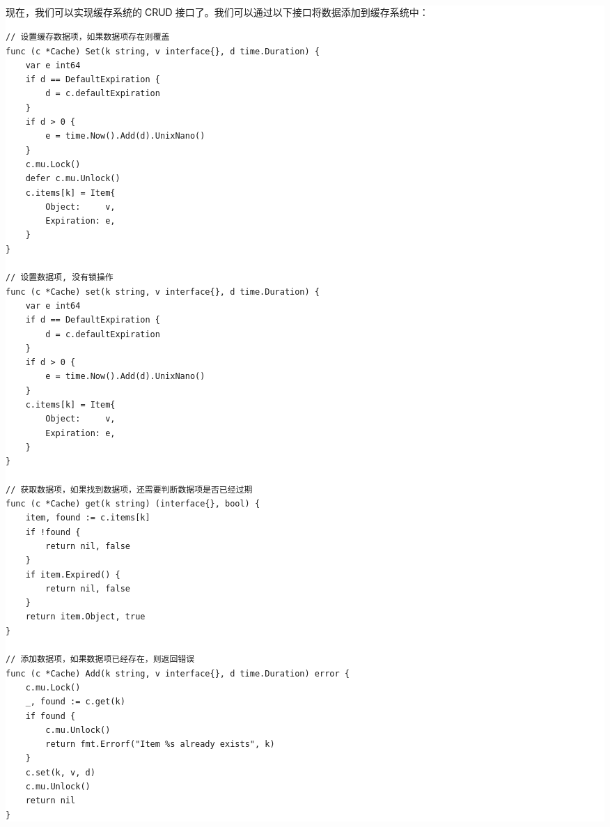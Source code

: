 现在，我们可以实现缓存系统的 CRUD 接口了。我们可以通过以下接口将数据添加到缓存系统中：


	// 设置缓存数据项，如果数据项存在则覆盖
	func (c *Cache) Set(k string, v interface{}, d time.Duration) {
	    var e int64
	    if d == DefaultExpiration {
	        d = c.defaultExpiration
	    }
	    if d > 0 {
	        e = time.Now().Add(d).UnixNano()
	    }
	    c.mu.Lock()
	    defer c.mu.Unlock()
	    c.items[k] = Item{
	        Object:     v,
	        Expiration: e,
	    }
	}
	
	// 设置数据项, 没有锁操作
	func (c *Cache) set(k string, v interface{}, d time.Duration) {
	    var e int64
	    if d == DefaultExpiration {
	        d = c.defaultExpiration
	    }
	    if d > 0 {
	        e = time.Now().Add(d).UnixNano()
	    }
	    c.items[k] = Item{
	        Object:     v,
	        Expiration: e,
	    }
	}
	
	// 获取数据项，如果找到数据项，还需要判断数据项是否已经过期
	func (c *Cache) get(k string) (interface{}, bool) {
	    item, found := c.items[k]
	    if !found {
	        return nil, false
	    }
	    if item.Expired() {
	        return nil, false
	    }
	    return item.Object, true
	}
	
	// 添加数据项，如果数据项已经存在，则返回错误
	func (c *Cache) Add(k string, v interface{}, d time.Duration) error {
	    c.mu.Lock()
	    _, found := c.get(k)
	    if found {
	        c.mu.Unlock()
	        return fmt.Errorf("Item %s already exists", k)
	    }
	    c.set(k, v, d)
	    c.mu.Unlock()
	    return nil
	}
	